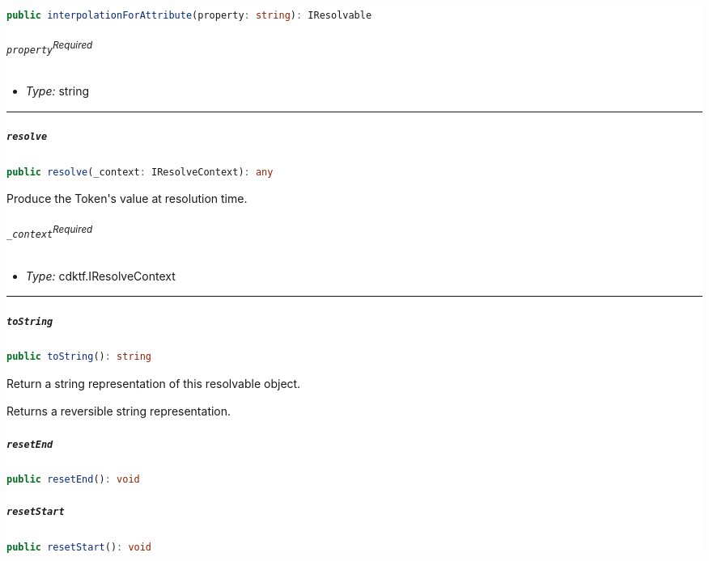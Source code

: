 ```typescript
public interpolationForAttribute(property: string): IResolvable
```

###### `property`<sup>Required</sup> <a name="property" id="@cdktf/provider-ionoscloud.natgatewayRule.NatgatewayRuleTargetPortRangeOutputReference.interpolationForAttribute.parameter.property"></a>

- *Type:* string

---

##### `resolve` <a name="resolve" id="@cdktf/provider-ionoscloud.natgatewayRule.NatgatewayRuleTargetPortRangeOutputReference.resolve"></a>

```typescript
public resolve(_context: IResolveContext): any
```

Produce the Token's value at resolution time.

###### `_context`<sup>Required</sup> <a name="_context" id="@cdktf/provider-ionoscloud.natgatewayRule.NatgatewayRuleTargetPortRangeOutputReference.resolve.parameter._context"></a>

- *Type:* cdktf.IResolveContext

---

##### `toString` <a name="toString" id="@cdktf/provider-ionoscloud.natgatewayRule.NatgatewayRuleTargetPortRangeOutputReference.toString"></a>

```typescript
public toString(): string
```

Return a string representation of this resolvable object.

Returns a reversible string representation.

##### `resetEnd` <a name="resetEnd" id="@cdktf/provider-ionoscloud.natgatewayRule.NatgatewayRuleTargetPortRangeOutputReference.resetEnd"></a>

```typescript
public resetEnd(): void
```

##### `resetStart` <a name="resetStart" id="@cdktf/provider-ionoscloud.natgatewayRule.NatgatewayRuleTargetPortRangeOutputReference.resetStart"></a>

```typescript
public resetStart(): void
```
